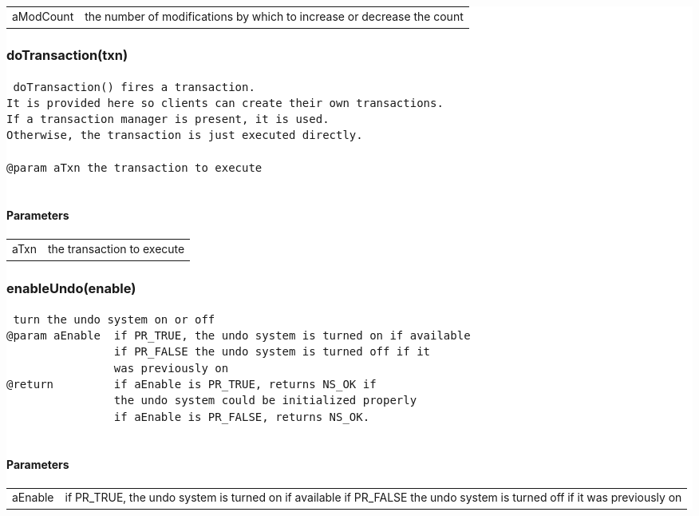 <table>

<tr>
<td>aModCount</td>
<td>the number of modifications by which  
                   to increase or decrease the count  
</td>
</tr>

</table>

### doTransaction(txn) ###
<pre> doTransaction() fires a transaction.  
It is provided here so clients can create their own transactions.  
If a transaction manager is present, it is used.    
Otherwise, the transaction is just executed directly.  
  
@param aTxn the transaction to execute  
  
</pre>
#### Parameters ####

<table>

<tr>
<td>aTxn</td>
<td>the transaction to execute  
</td>
</tr>

</table>

### enableUndo(enable) ###
<pre> turn the undo system on or off  
@param aEnable  if PR_TRUE, the undo system is turned on if available  
                if PR_FALSE the undo system is turned off if it  
                was previously on  
@return         if aEnable is PR_TRUE, returns NS_OK if  
                the undo system could be initialized properly  
                if aEnable is PR_FALSE, returns NS_OK.  
  
</pre>
#### Parameters ####

<table>

<tr>
<td>aEnable</td>
<td>if PR_TRUE, the undo system is turned on if available  
                if PR_FALSE the undo system is turned off if it  
                was previously on  
</td>
</tr>

</table>

